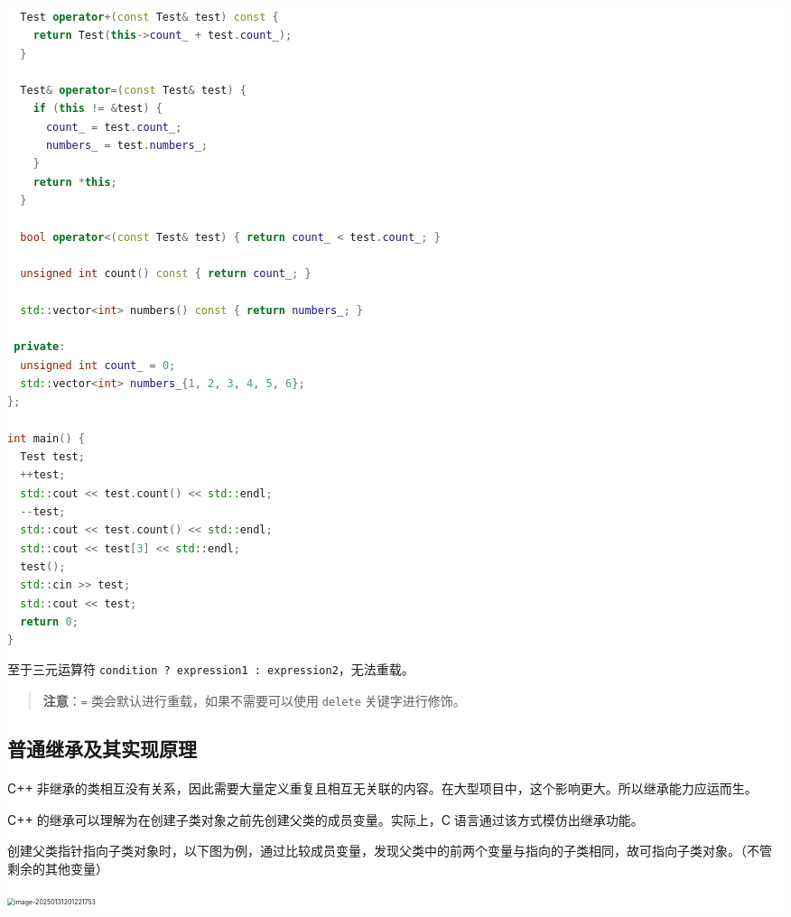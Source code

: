 ```cpp
  Test operator+(const Test& test) const {
    return Test(this->count_ + test.count_);
  }

  Test& operator=(const Test& test) {
    if (this != &test) {
      count_ = test.count_;
      numbers_ = test.numbers_;
    }
    return *this;
  }

  bool operator<(const Test& test) { return count_ < test.count_; }

  unsigned int count() const { return count_; }

  std::vector<int> numbers() const { return numbers_; }

 private:
  unsigned int count_ = 0;
  std::vector<int> numbers_{1, 2, 3, 4, 5, 6};
};

int main() {
  Test test;
  ++test;
  std::cout << test.count() << std::endl;
  --test;
  std::cout << test.count() << std::endl;
  std::cout << test[3] << std::endl;
  test();
  std::cin >> test;
  std::cout << test;
  return 0;
}
```

至于三元运算符 `condition ? expression1 : expression2`，无法重载。

> **注意**：`=` 类会默认进行重载，如果不需要可以使用 `delete` 关键字进行修饰。

## 普通继承及其实现原理

C++ 非继承的类相互没有关系，因此需要大量定义重复且相互无关联的内容。在大型项目中，这个影响更大。所以继承能力应运而生。

C++ 的继承可以理解为在创建子类对象之前先创建父类的成员变量。实际上，C 语言通过该方式模仿出继承功能。

创建父类指针指向子类对象时，以下图为例，通过比较成员变量，发现父类中的前两个变量与指向的子类相同，故可指向子类对象。（不管剩余的其他变量）

<img src="https://leafalice-image.oss-cn-hangzhou.aliyuncs.com/img/image-20250131201222793.png" alt="image-20250131201221753" style="zoom:50%;" />


